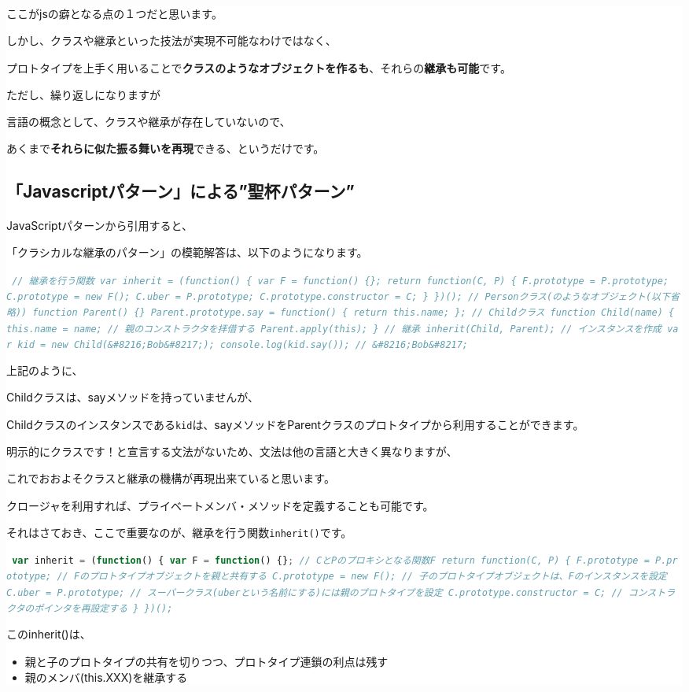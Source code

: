 ここがjsの癖となる点の１つだと思います。
  
しかし、クラスや継承といった技法が実現不可能なわけではなく、
  
プロトタイプを上手く用いることで**クラスのようなオブジェクトを作るも**、それらの**継承も可能**です。

ただし、繰り返しになりますが
  
言語の概念として、クラスや継承が存在していないので、
  
あくまで**それらに似た振る舞いを再現**できる、というだけです。

「Javascriptパターン」による&#8221;聖杯パターン&#8221;
----------------------------------------

JavaScriptパターンから引用すると、
  
「クラシカルな継承のパターン」の模範解答は、以下のようになります。

<div>
  

```javascript
 // 継承を行う関数 var inherit = (function() { var F = function() {}; return function(C, P) { F.prototype = P.prototype; C.prototype = new F(); C.uber = P.prototype; C.prototype.constructor = C; } })(); // Personクラス(のようなオブジェクト(以下省略)) function Parent() {} Parent.prototype.say = function() { return this.name; }; // Childクラス function Child(name) { this.name = name; // 親のコンストラクタを拝借する Parent.apply(this); } // 継承 inherit(Child, Parent); // インスタンスを作成 var kid = new Child(&#8216;Bob&#8217;); console.log(kid.say()); // &#8216;Bob&#8217; 
```

</div>

上記のように、
  
Childクラスは、sayメソッドを持っていませんが、
  
Childクラスのインスタンスである`kid`は、sayメソッドをParentクラスのプロトタイプから利用することができます。

明示的にクラスです！と宣言する文法がないため、文法は他の言語と大きく異なりますが、
  
これでおおよそクラスと継承の機構が再現出来ていると思います。

クロージャを利用すれば、プライベートメンバ・メソッドを定義することも可能です。

それはさておき、ここで重要なのが、継承を行う関数`inherit()`です。

<div>
  

```javascript
 var inherit = (function() { var F = function() {}; // CとPのプロキシとなる関数F return function(C, P) { F.prototype = P.prototype; // Fのプロトタイプオブジェクトを親と共有する C.prototype = new F(); // 子のプロトタイプオブジェクトは、Fのインスタンスを設定 C.uber = P.prototype; // スーパークラス(uberという名前にする)には親のプロトタイプを設定 C.prototype.constructor = C; // コンストラクタのポインタを再設定する } })(); 
```

</div>

このinherit()は、

  * 親と子のプロトタイプの共有を切りつつ、プロトタイプ連鎖の利点は残す
  * 親のメンバ(this.XXX)を継承する
